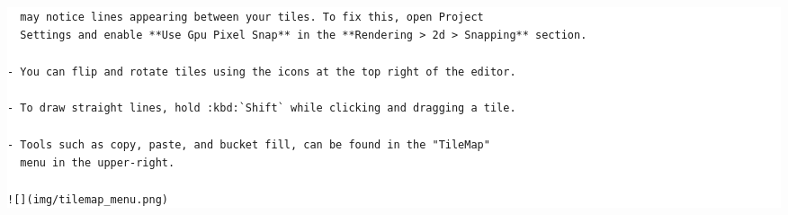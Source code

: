 ~~~~~~~~~~~~~~~~~~~~~~
  may notice lines appearing between your tiles. To fix this, open Project
  Settings and enable **Use Gpu Pixel Snap** in the **Rendering > 2d > Snapping** section.

- You can flip and rotate tiles using the icons at the top right of the editor.

- To draw straight lines, hold :kbd:`Shift` while clicking and dragging a tile.

- Tools such as copy, paste, and bucket fill, can be found in the "TileMap"
  menu in the upper-right.

![](img/tilemap_menu.png)
